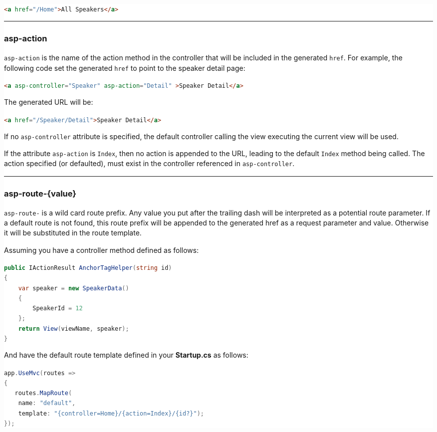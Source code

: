 
```html
<a href="/Home">All Speakers</a>
```

- - -
  
### asp-action

`asp-action` is the name of the action method in the controller that will be included in the generated `href`. For example, the following code set the generated `href` to point to the speaker detail page:

```html
<a asp-controller="Speaker" asp-action="Detail" >Speaker Detail</a>
```

The generated URL will be:

```html
<a href="/Speaker/Detail">Speaker Detail</a>
```

If no `asp-controller` attribute is specified, the default controller calling the view executing the current view will be used.  
 
If the attribute `asp-action` is `Index`, then no action is appended to the URL, leading to the default `Index` method being called. The action specified (or defaulted), must exist in the controller referenced in `asp-controller`.

- - -
  
<a name="route"></a>
### asp-route-{value}

`asp-route-` is a wild card route prefix. Any value you put after the trailing dash will be interpreted as a potential route parameter. If a default route is not found, this route prefix will be appended to the generated href as a request parameter and value. Otherwise it will be substituted in the route template.

Assuming you have a controller method defined as follows:

```csharp
public IActionResult AnchorTagHelper(string id)
{
    var speaker = new SpeakerData()
    {
        SpeakerId = 12
    };      
    return View(viewName, speaker);
}
```

And have the default route template defined in your **Startup.cs** as follows:

```csharp
app.UseMvc(routes =>
{
   routes.MapRoute(
    name: "default",
    template: "{controller=Home}/{action=Index}/{id?}");
});

```
